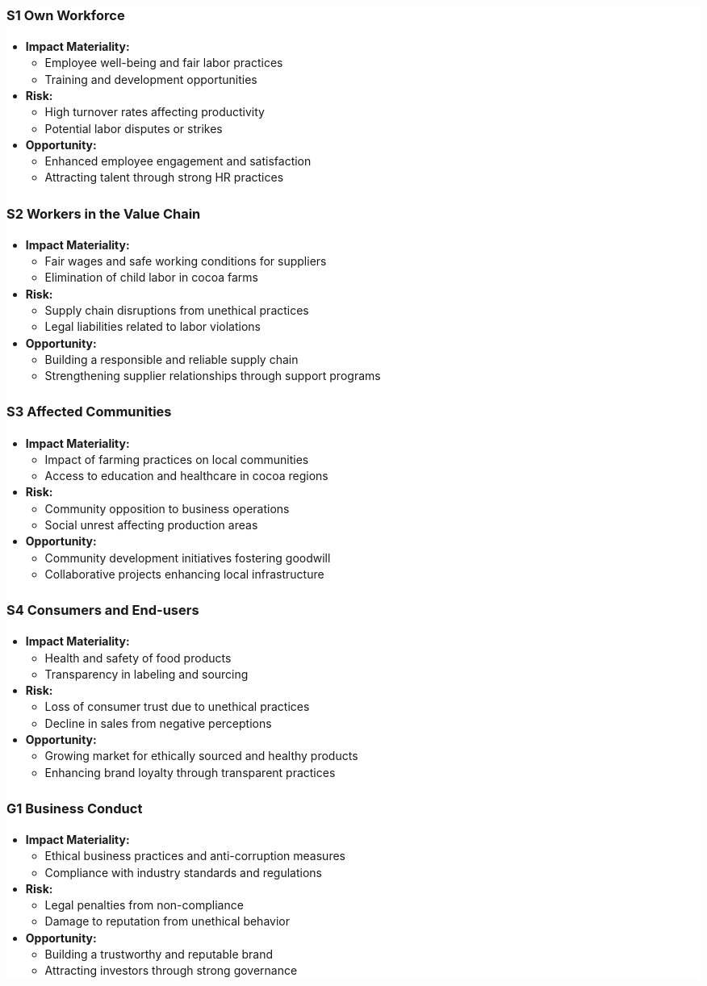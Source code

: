 ### **S1 Own Workforce**
- **Impact Materiality:**
  - Employee well-being and fair labor practices
  - Training and development opportunities
- **Risk:**
  - High turnover rates affecting productivity
  - Potential labor disputes or strikes
- **Opportunity:**
  - Enhanced employee engagement and satisfaction
  - Attracting talent through strong HR practices

### **S2 Workers in the Value Chain**
- **Impact Materiality:**
  - Fair wages and safe working conditions for suppliers
  - Elimination of child labor in cocoa farms
- **Risk:**
  - Supply chain disruptions from unethical practices
  - Legal liabilities related to labor violations
- **Opportunity:**
  - Building a responsible and reliable supply chain
  - Strengthening supplier relationships through support programs

### **S3 Affected Communities**
- **Impact Materiality:**
  - Impact of farming practices on local communities
  - Access to education and healthcare in cocoa regions
- **Risk:**
  - Community opposition to business operations
  - Social unrest affecting production areas
- **Opportunity:**
  - Community development initiatives fostering goodwill
  - Collaborative projects enhancing local infrastructure

### **S4 Consumers and End-users**
- **Impact Materiality:**
  - Health and safety of food products
  - Transparency in labeling and sourcing
- **Risk:**
  - Loss of consumer trust due to unethical practices
  - Decline in sales from negative perceptions
- **Opportunity:**
  - Growing market for ethically sourced and healthy products
  - Enhancing brand loyalty through transparent practices

### **G1 Business Conduct**
- **Impact Materiality:**
  - Ethical business practices and anti-corruption measures
  - Compliance with industry standards and regulations
- **Risk:**
  - Legal penalties from non-compliance
  - Damage to reputation from unethical behavior
- **Opportunity:**
  - Building a trustworthy and reputable brand
  - Attracting investors through strong governance
